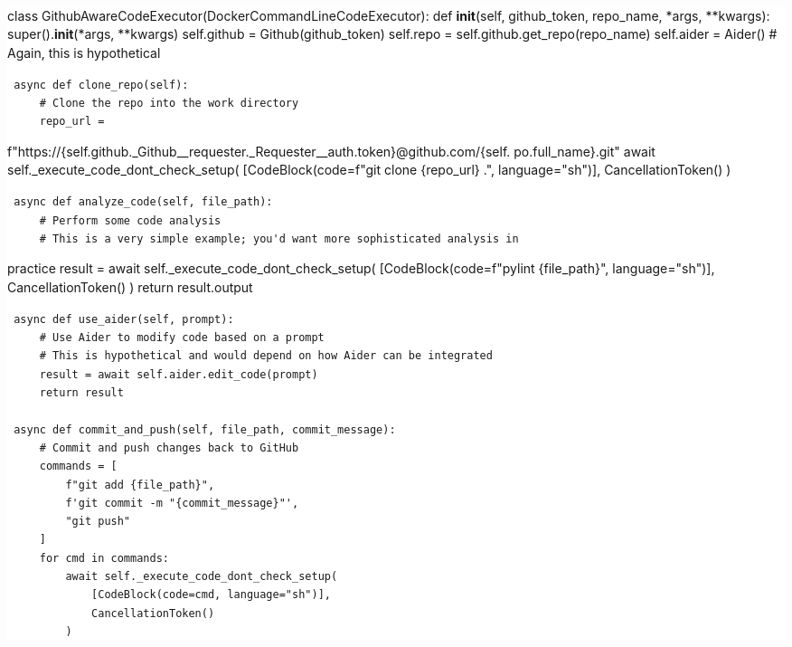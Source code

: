  class GithubAwareCodeExecutor(DockerCommandLineCodeExecutor):
     def __init__(self, github_token, repo_name, *args, **kwargs):
         super().__init__(*args, **kwargs)
         self.github = Github(github_token)
         self.repo = self.github.get_repo(repo_name)
         self.aider = Aider()  # Again, this is hypothetical

     async def clone_repo(self):
         # Clone the repo into the work directory
         repo_url =
 f"https://{self.github._Github__requester._Requester__auth.token}@github.com/{self.
 po.full_name}.git"
         await self._execute_code_dont_check_setup(
             [CodeBlock(code=f"git clone {repo_url} .", language="sh")],
             CancellationToken()
         )

     async def analyze_code(self, file_path):
         # Perform some code analysis
         # This is a very simple example; you'd want more sophisticated analysis in
 practice
         result = await self._execute_code_dont_check_setup(
             [CodeBlock(code=f"pylint {file_path}", language="sh")],
             CancellationToken()
         )
         return result.output

     async def use_aider(self, prompt):
         # Use Aider to modify code based on a prompt
         # This is hypothetical and would depend on how Aider can be integrated
         result = await self.aider.edit_code(prompt)
         return result

     async def commit_and_push(self, file_path, commit_message):
         # Commit and push changes back to GitHub
         commands = [
             f"git add {file_path}",
             f'git commit -m "{commit_message}"',
             "git push"
         ]
         for cmd in commands:
             await self._execute_code_dont_check_setup(
                 [CodeBlock(code=cmd, language="sh")],
                 CancellationToken()
             )
